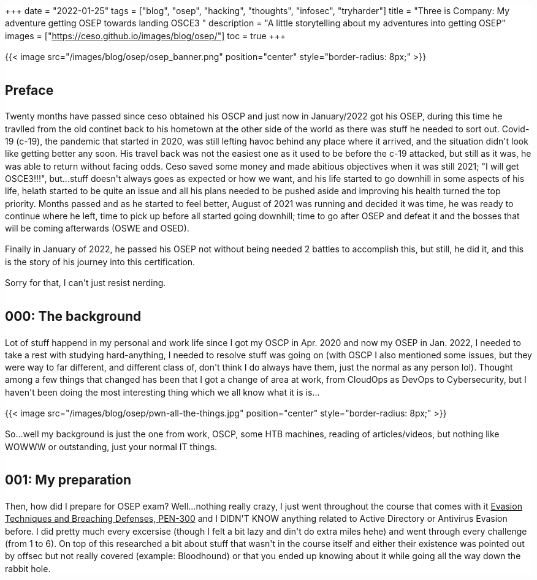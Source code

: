 +++
date = "2022-01-25"
tags = ["blog", "osep", "hacking", "thoughts", "infosec", "tryharder"]
title = "Three is Company: My adventure getting OSEP towards landing OSCE3 "
description = "A little storytelling about my adventures into getting OSEP"
images = ["https://ceso.github.io/images/blog/osep/"]
toc = true
+++

{{< image src="/images/blog/osep/osep_banner.png" position="center" style="border-radius: 8px;" >}}

## Preface

Twenty months have passed since ceso obtained his OSCP and just now in January/2022 got his OSEP, during this time he travlled from the old continet back to his hometown at the other side of the world as there was stuff he needed to sort out. Covid-19 (c-19), the pandemic that started in 2020, was still lefting havoc behind any place where it arrived, and the situation didn't look like getting better any soon. His travel back was not the easiest one as it used to be before the c-19 attacked, but still as it was, he was able to return without facing odds.
Ceso saved some money and made abitious objectives when it was still 2021; "I will get OSCE3!!!", but...stuff doesn't always goes as expected or how we want, and his life started to go downhill in some aspects of his life, helath started to be quite
 an issue and all his plans needed to be pushed aside and improving his health turned the top priority.
Months passed and as he started to feel better, August of 2021 was running and decided it was time, he was ready to continue where he left, time to pick up before all started going downhill; time to go after OSEP and defeat it and the bosses that will be coming afterwards (OSWE and OSED).

Finally in January of 2022, he passed his OSEP not without being needed 2 battles to accomplish this, but still, he did it, and this is the story of his journey into this certification.

Sorry for that, I can't just resist nerding.

## 000: The background

Lot of stuff happend in my personal and work life since I got my OSCP in Apr. 2020 and now my OSEP in Jan. 2022, I needed to take a rest with studying hard-anything, I needed to resolve stuff was going on (with OSCP I also mentioned some issues, but they were way to far different, and different class of, don't think I do always have them, just the normal as any person lol).
Thought among a few things that changed has been that I got a change of area at work, from CloudOps as DevOps to Cybersecurity, but I haven't been doing the most interesting thing which we all know what it is is...

{{< image src="/images/blog/osep/pwn-all-the-things.jpg" position="center" style="border-radius: 8px;" >}}

So...well my background is just the one from work, OSCP, some HTB machines, reading of articles/videos, but nothing like WOWWW or outstanding, just your normal IT things.

## 001: My preparation

Then, how did I prepare for OSEP exam? Well...nothing really crazy, I just went throughout the course that comes with it [Evasion Techniques and Breaching Defenses, PEN-300](https://www.offensive-security.com/pen300-osep/) and I DIDN'T KNOW anything related to Active Directory or Antivirus Evasion before.
I did pretty much every excersise (though I felt a bit lazy and din't do extra miles hehe) and went through every challenge (from 1 to 6). On top of this researched a bit about stuff that wasn't in the course itself and either their existence was pointed out by offsec but not really covered (example: Bloodhound) or that you ended up knowing about it while going all the way down the rabbit hole.
